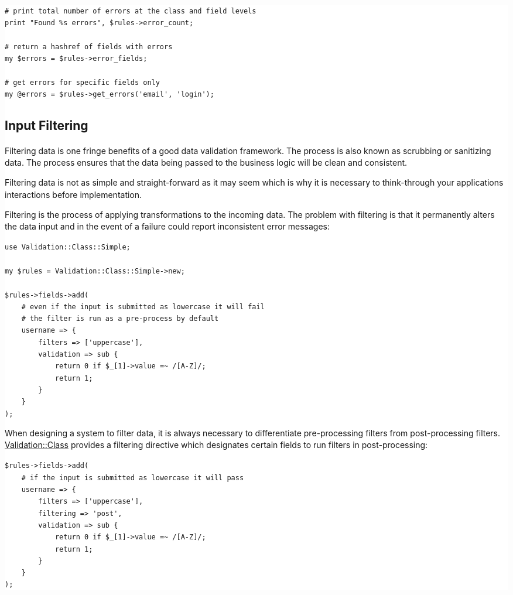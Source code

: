     # print total number of errors at the class and field levels
    print "Found %s errors", $rules->error_count;

    # return a hashref of fields with errors
    my $errors = $rules->error_fields;

    # get errors for specific fields only
    my @errors = $rules->get_errors('email', 'login');

## Input Filtering

Filtering data is one fringe benefits of a good data validation framework. The
process is also known as scrubbing or sanitizing data. The process ensures that
the data being passed to the business logic will be clean and consistent.

Filtering data is not as simple and straight-forward as it may seem which is why
it is necessary to think-through your applications interactions before
implementation.

Filtering is the process of applying transformations to the incoming data. The
problem with filtering is that it permanently alters the data input and in the
event of a failure could report inconsistent error messages:

    use Validation::Class::Simple;

    my $rules = Validation::Class::Simple->new;

    $rules->fields->add(
        # even if the input is submitted as lowercase it will fail
        # the filter is run as a pre-process by default
        username => {
            filters => ['uppercase'],
            validation => sub {
                return 0 if $_[1]->value =~ /[A-Z]/;
                return 1;
            }
        }
    );

When designing a system to filter data, it is always necessary to differentiate
pre-processing filters from post-processing filters. [Validation::Class](http://search.cpan.org/perldoc?Validation::Class)
provides a filtering directive which designates certain fields to run filters in
post-processing:

    $rules->fields->add(
        # if the input is submitted as lowercase it will pass
        username => {
            filters => ['uppercase'],
            filtering => 'post',
            validation => sub {
                return 0 if $_[1]->value =~ /[A-Z]/;
                return 1;
            }
        }
    );
